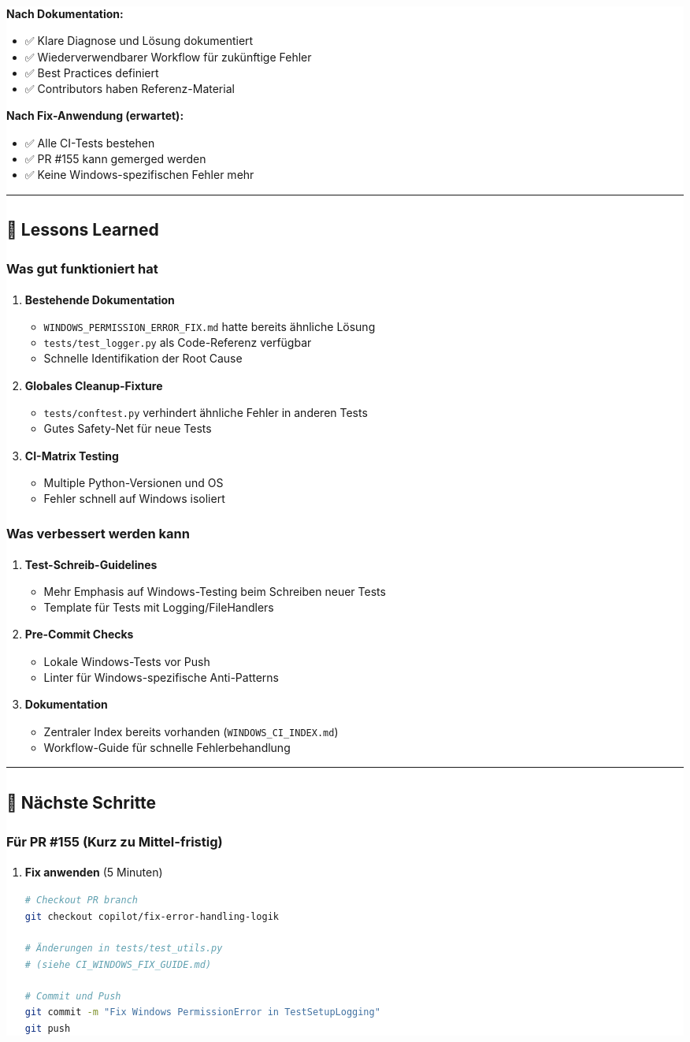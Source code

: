 **Nach Dokumentation:**
- ✅ Klare Diagnose und Lösung dokumentiert
- ✅ Wiederverwendbarer Workflow für zukünftige Fehler
- ✅ Best Practices definiert
- ✅ Contributors haben Referenz-Material

**Nach Fix-Anwendung (erwartet):**
- ✅ Alle CI-Tests bestehen
- ✅ PR #155 kann gemerged werden
- ✅ Keine Windows-spezifischen Fehler mehr

---

## 🔄 Lessons Learned

### Was gut funktioniert hat

1. **Bestehende Dokumentation**
   - `WINDOWS_PERMISSION_ERROR_FIX.md` hatte bereits ähnliche Lösung
   - `tests/test_logger.py` als Code-Referenz verfügbar
   - Schnelle Identifikation der Root Cause

2. **Globales Cleanup-Fixture**
   - `tests/conftest.py` verhindert ähnliche Fehler in anderen Tests
   - Gutes Safety-Net für neue Tests

3. **CI-Matrix Testing**
   - Multiple Python-Versionen und OS
   - Fehler schnell auf Windows isoliert

### Was verbessert werden kann

1. **Test-Schreib-Guidelines**
   - Mehr Emphasis auf Windows-Testing beim Schreiben neuer Tests
   - Template für Tests mit Logging/FileHandlers

2. **Pre-Commit Checks**
   - Lokale Windows-Tests vor Push
   - Linter für Windows-spezifische Anti-Patterns

3. **Dokumentation**
   - Zentraler Index bereits vorhanden (`WINDOWS_CI_INDEX.md`)
   - Workflow-Guide für schnelle Fehlerbehandlung

---

## 🚀 Nächste Schritte

### Für PR #155 (Kurz zu Mittel-fristig)

1. **Fix anwenden** (5 Minuten)
   ```bash
   # Checkout PR branch
   git checkout copilot/fix-error-handling-logik
   
   # Änderungen in tests/test_utils.py
   # (siehe CI_WINDOWS_FIX_GUIDE.md)
   
   # Commit und Push
   git commit -m "Fix Windows PermissionError in TestSetupLogging"
   git push
   ```
